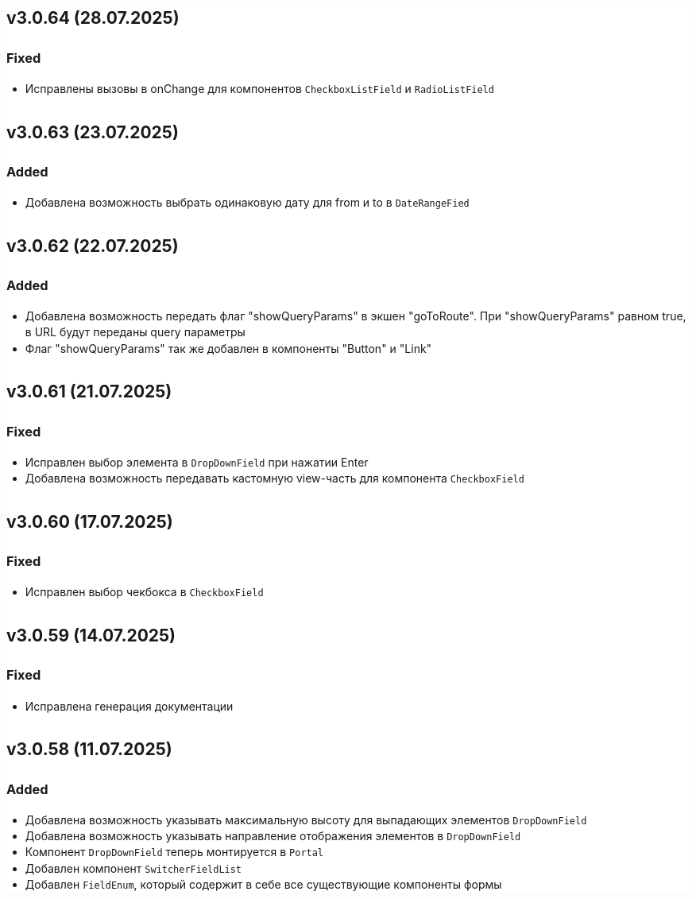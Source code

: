 ## v3.0.64 (28.07.2025)

### Fixed

- Исправлены вызовы в onChange для компонентов `CheckboxListField` и `RadioListField`

## v3.0.63 (23.07.2025)

### Added

- Добавлена возможность выбрать одинаковую дату для from и to в `DateRangeFied`

## v3.0.62 (22.07.2025)

### Added

- Добавлена возможность передать флаг "showQueryParams" в экшен "goToRoute". При "showQueryParams" равном true, в URL будут переданы query параметры
- Флаг "showQueryParams" так же добавлен в компоненты "Button" и "Link"

## v3.0.61 (21.07.2025)

### Fixed

- Исправлен выбор элемента в `DropDownField` при нажатии Enter
- Добавлена возможность передавать кастомную view-часть для компонента `CheckboxField`

## v3.0.60 (17.07.2025)

### Fixed

- Исправлен выбор чекбокса в `CheckboxField`

## v3.0.59 (14.07.2025)

### Fixed

- Исправлена генерация документации

## v3.0.58 (11.07.2025)

### Added

- Добавлена возможность указывать максимальную высоту для выпадающих элементов `DropDownField`
- Добавлена возможность указывать направление отображения элементов в `DropDownField`
- Компонент `DropDownField` теперь монтируется в `Portal`
- Добавлен компонент `SwitcherFieldList`
- Добавлен `FieldEnum`, который содержит в себе все существующие компоненты формы
